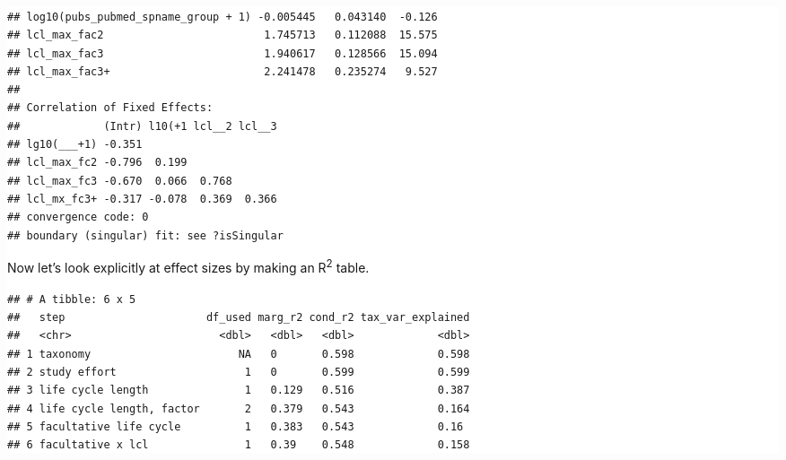     ## log10(pubs_pubmed_spname_group + 1) -0.005445   0.043140  -0.126
    ## lcl_max_fac2                         1.745713   0.112088  15.575
    ## lcl_max_fac3                         1.940617   0.128566  15.094
    ## lcl_max_fac3+                        2.241478   0.235274   9.527
    ## 
    ## Correlation of Fixed Effects:
    ##             (Intr) l10(+1 lcl__2 lcl__3
    ## lg10(___+1) -0.351                     
    ## lcl_max_fc2 -0.796  0.199              
    ## lcl_max_fc3 -0.670  0.066  0.768       
    ## lcl_mx_fc3+ -0.317 -0.078  0.369  0.366
    ## convergence code: 0
    ## boundary (singular) fit: see ?isSingular

Now let’s look explicitly at effect sizes by making an R<sup>2</sup>
table.

    ## # A tibble: 6 x 5
    ##   step                      df_used marg_r2 cond_r2 tax_var_explained
    ##   <chr>                       <dbl>   <dbl>   <dbl>             <dbl>
    ## 1 taxonomy                       NA   0       0.598             0.598
    ## 2 study effort                    1   0       0.599             0.599
    ## 3 life cycle length               1   0.129   0.516             0.387
    ## 4 life cycle length, factor       2   0.379   0.543             0.164
    ## 5 facultative life cycle          1   0.383   0.543             0.16 
    ## 6 facultative x lcl               1   0.39    0.548             0.158
